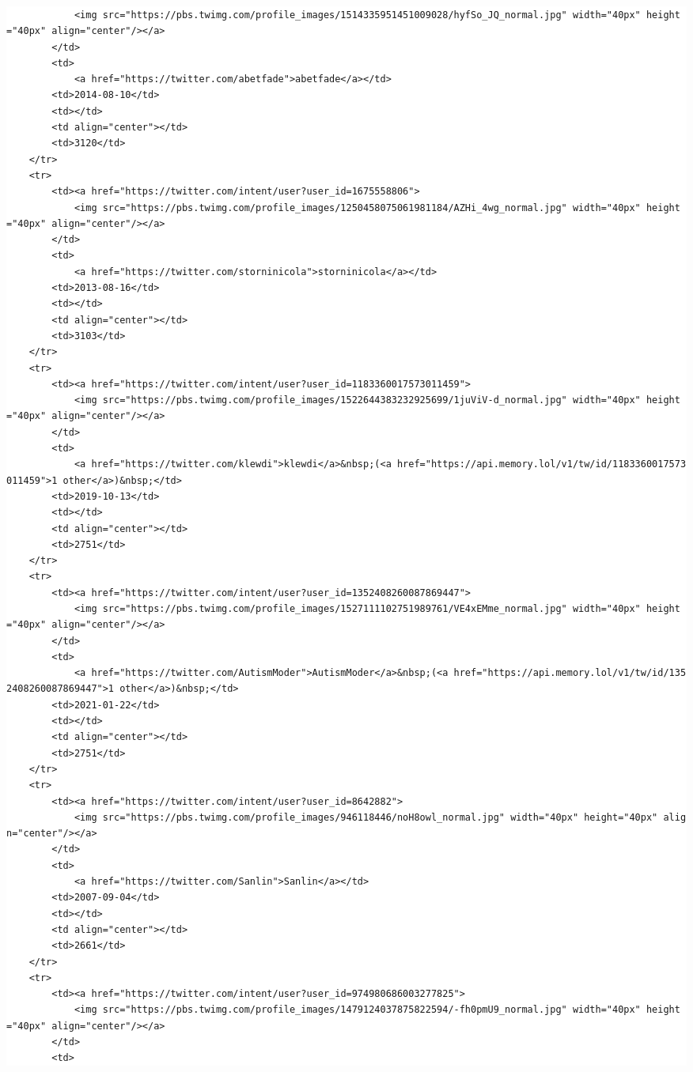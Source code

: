                 <img src="https://pbs.twimg.com/profile_images/1514335951451009028/hyfSo_JQ_normal.jpg" width="40px" height="40px" align="center"/></a>
            </td>
            <td>
                <a href="https://twitter.com/abetfade">abetfade</a></td>
            <td>2014-08-10</td>
            <td></td>
            <td align="center"></td>
            <td>3120</td>
        </tr>
        <tr>
            <td><a href="https://twitter.com/intent/user?user_id=1675558806">
                <img src="https://pbs.twimg.com/profile_images/1250458075061981184/AZHi_4wg_normal.jpg" width="40px" height="40px" align="center"/></a>
            </td>
            <td>
                <a href="https://twitter.com/storninicola">storninicola</a></td>
            <td>2013-08-16</td>
            <td></td>
            <td align="center"></td>
            <td>3103</td>
        </tr>
        <tr>
            <td><a href="https://twitter.com/intent/user?user_id=1183360017573011459">
                <img src="https://pbs.twimg.com/profile_images/1522644383232925699/1juViV-d_normal.jpg" width="40px" height="40px" align="center"/></a>
            </td>
            <td>
                <a href="https://twitter.com/klewdi">klewdi</a>&nbsp;(<a href="https://api.memory.lol/v1/tw/id/1183360017573011459">1 other</a>)&nbsp;</td>
            <td>2019-10-13</td>
            <td></td>
            <td align="center"></td>
            <td>2751</td>
        </tr>
        <tr>
            <td><a href="https://twitter.com/intent/user?user_id=1352408260087869447">
                <img src="https://pbs.twimg.com/profile_images/1527111102751989761/VE4xEMme_normal.jpg" width="40px" height="40px" align="center"/></a>
            </td>
            <td>
                <a href="https://twitter.com/AutismModer">AutismModer</a>&nbsp;(<a href="https://api.memory.lol/v1/tw/id/1352408260087869447">1 other</a>)&nbsp;</td>
            <td>2021-01-22</td>
            <td></td>
            <td align="center"></td>
            <td>2751</td>
        </tr>
        <tr>
            <td><a href="https://twitter.com/intent/user?user_id=8642882">
                <img src="https://pbs.twimg.com/profile_images/946118446/noH8owl_normal.jpg" width="40px" height="40px" align="center"/></a>
            </td>
            <td>
                <a href="https://twitter.com/Sanlin">Sanlin</a></td>
            <td>2007-09-04</td>
            <td></td>
            <td align="center"></td>
            <td>2661</td>
        </tr>
        <tr>
            <td><a href="https://twitter.com/intent/user?user_id=974980686003277825">
                <img src="https://pbs.twimg.com/profile_images/1479124037875822594/-fh0pmU9_normal.jpg" width="40px" height="40px" align="center"/></a>
            </td>
            <td>